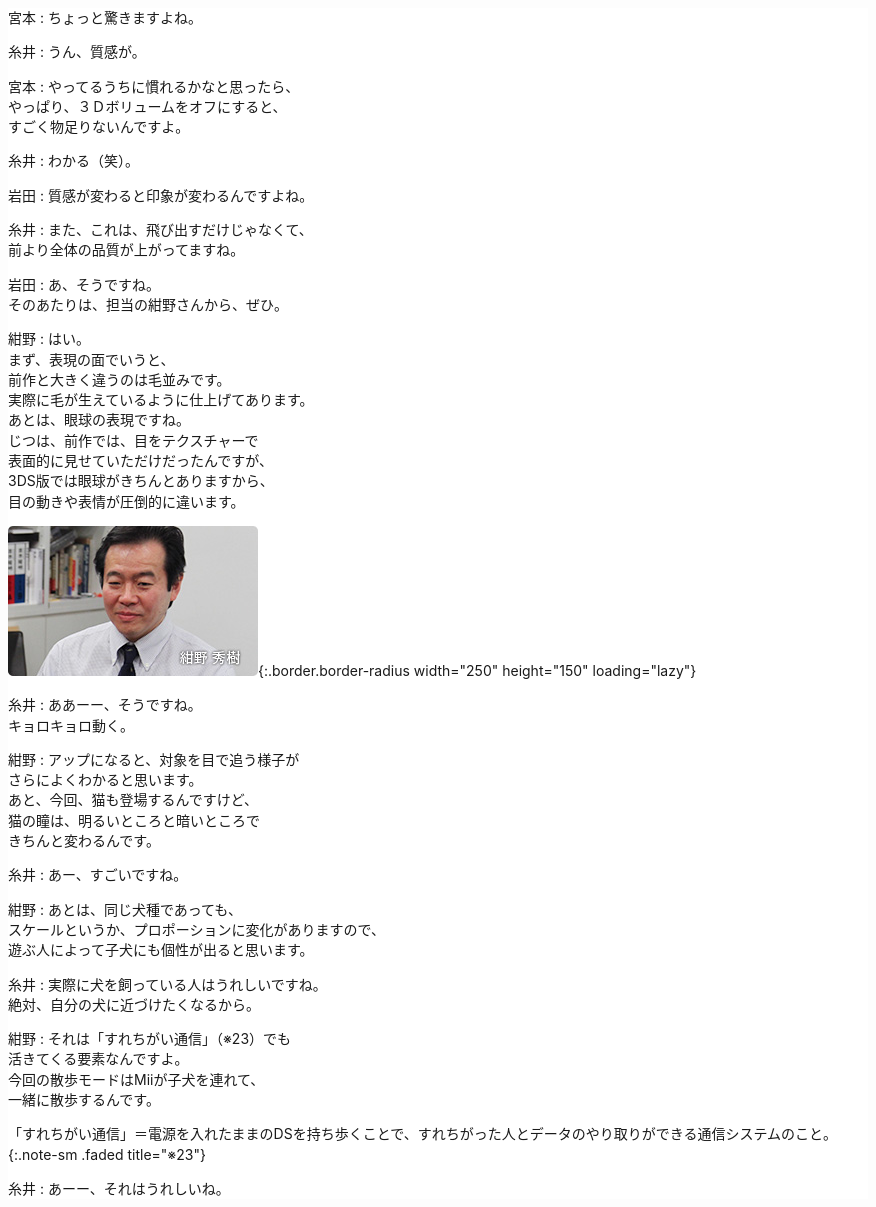 宮本
: ちょっと驚きますよね。

糸井
: うん、質感が。

宮本
: やってるうちに慣れるかなと思ったら、<br>やっぱり、３Ｄボリュームをオフにすると、<br>すごく物足りないんですよ。

糸井
: わかる（笑）。

岩田
: 質感が変わると印象が変わるんですよね。

糸井
: また、これは、飛び出すだけじゃなくて、<br>前より全体の品質が上がってますね。

岩田
: あ、そうですね。<br>そのあたりは、担当の紺野さんから、ぜひ。

紺野
: はい。<br>まず、表現の面でいうと、<br>前作と大きく違うのは毛並みです。<br>実際に毛が生えているように仕上げてあります。<br>あとは、眼球の表現ですね。<br>じつは、前作では、目をテクスチャーで<br>表面的に見せていただけだったんですが、<br>3DS版では眼球がきちんとありますから、<br>目の動きや表情が圧倒的に違います。

![](/interviews/jp/3ds/hardware/vol1/img/photo19.jpg){:.border.border-radius width="250" height="150"  loading="lazy"}

糸井
: ああーー、そうですね。<br>キョロキョロ動く。

紺野
: アップになると、対象を目で追う様子が<br>さらによくわかると思います。<br>あと、今回、猫も登場するんですけど、<br>猫の瞳は、明るいところと暗いところで<br>きちんと変わるんです。

糸井
: あー、すごいですね。

紺野
: あとは、同じ犬種であっても、<br>スケールというか、プロポーションに変化がありますので、<br>遊ぶ人によって子犬にも個性が出ると思います。

糸井
: 実際に犬を飼っている人はうれしいですね。<br>絶対、自分の犬に近づけたくなるから。

紺野
: それは「すれちがい通信」（※23）でも<br>活きてくる要素なんですよ。<br>今回の散歩モードはMiiが子犬を連れて、<br>一緒に散歩するんです。


「すれちがい通信」＝電源を入れたままのDSを持ち歩くことで、すれちがった人とデータのやり取りができる通信システムのこと。
{:.note-sm .faded title="※23"}

糸井
: あーー、それはうれしいね。
